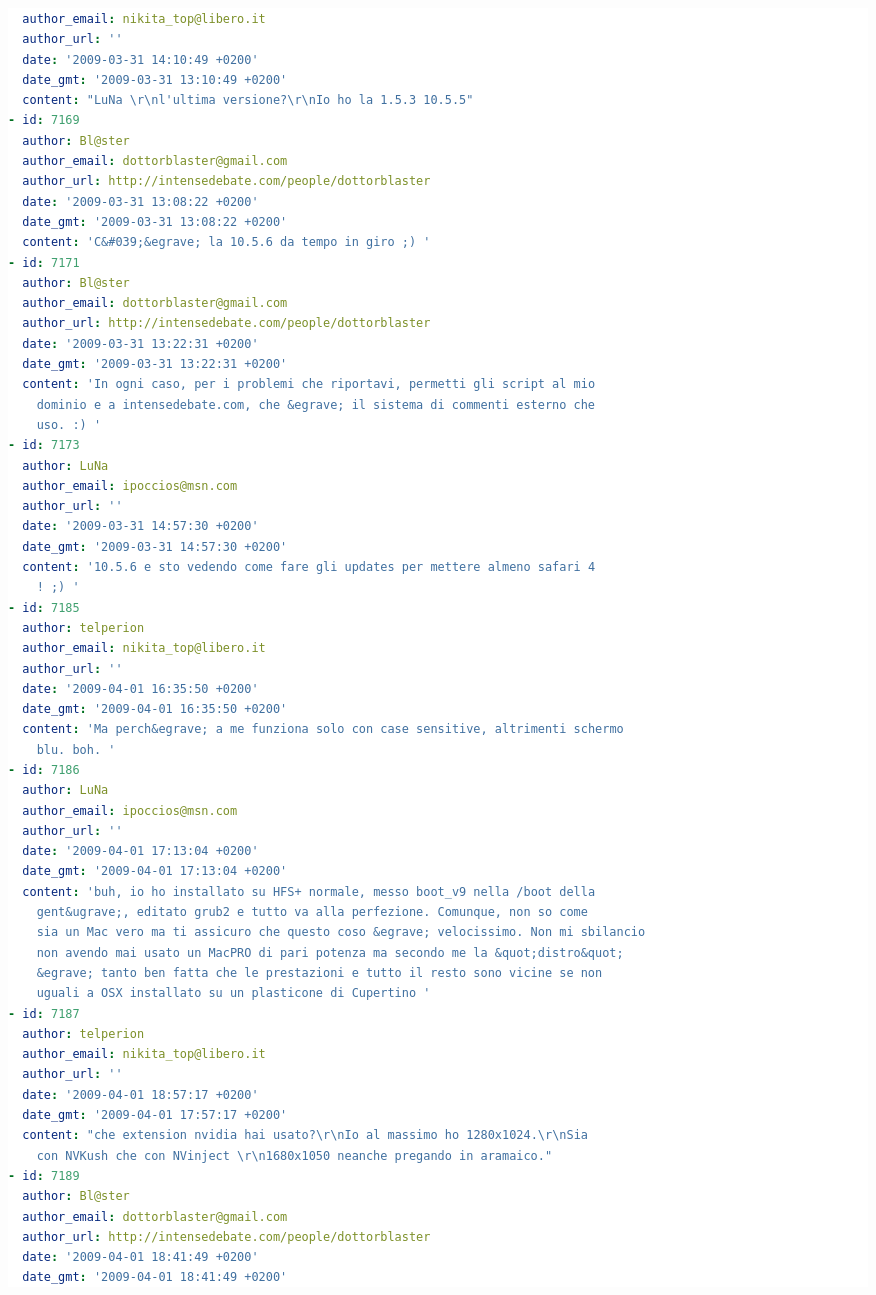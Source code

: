 ```yaml
  author_email: nikita_top@libero.it
  author_url: ''
  date: '2009-03-31 14:10:49 +0200'
  date_gmt: '2009-03-31 13:10:49 +0200'
  content: "LuNa \r\nl'ultima versione?\r\nIo ho la 1.5.3 10.5.5"
- id: 7169
  author: Bl@ster
  author_email: dottorblaster@gmail.com
  author_url: http://intensedebate.com/people/dottorblaster
  date: '2009-03-31 13:08:22 +0200'
  date_gmt: '2009-03-31 13:08:22 +0200'
  content: 'C&#039;&egrave; la 10.5.6 da tempo in giro ;) '
- id: 7171
  author: Bl@ster
  author_email: dottorblaster@gmail.com
  author_url: http://intensedebate.com/people/dottorblaster
  date: '2009-03-31 13:22:31 +0200'
  date_gmt: '2009-03-31 13:22:31 +0200'
  content: 'In ogni caso, per i problemi che riportavi, permetti gli script al mio
    dominio e a intensedebate.com, che &egrave; il sistema di commenti esterno che
    uso. :) '
- id: 7173
  author: LuNa
  author_email: ipoccios@msn.com
  author_url: ''
  date: '2009-03-31 14:57:30 +0200'
  date_gmt: '2009-03-31 14:57:30 +0200'
  content: '10.5.6 e sto vedendo come fare gli updates per mettere almeno safari 4
    ! ;) '
- id: 7185
  author: telperion
  author_email: nikita_top@libero.it
  author_url: ''
  date: '2009-04-01 16:35:50 +0200'
  date_gmt: '2009-04-01 16:35:50 +0200'
  content: 'Ma perch&egrave; a me funziona solo con case sensitive, altrimenti schermo
    blu. boh. '
- id: 7186
  author: LuNa
  author_email: ipoccios@msn.com
  author_url: ''
  date: '2009-04-01 17:13:04 +0200'
  date_gmt: '2009-04-01 17:13:04 +0200'
  content: 'buh, io ho installato su HFS+ normale, messo boot_v9 nella /boot della
    gent&ugrave;, editato grub2 e tutto va alla perfezione. Comunque, non so come
    sia un Mac vero ma ti assicuro che questo coso &egrave; velocissimo. Non mi sbilancio
    non avendo mai usato un MacPRO di pari potenza ma secondo me la &quot;distro&quot;
    &egrave; tanto ben fatta che le prestazioni e tutto il resto sono vicine se non
    uguali a OSX installato su un plasticone di Cupertino '
- id: 7187
  author: telperion
  author_email: nikita_top@libero.it
  author_url: ''
  date: '2009-04-01 18:57:17 +0200'
  date_gmt: '2009-04-01 17:57:17 +0200'
  content: "che extension nvidia hai usato?\r\nIo al massimo ho 1280x1024.\r\nSia
    con NVKush che con NVinject \r\n1680x1050 neanche pregando in aramaico."
- id: 7189
  author: Bl@ster
  author_email: dottorblaster@gmail.com
  author_url: http://intensedebate.com/people/dottorblaster
  date: '2009-04-01 18:41:49 +0200'
  date_gmt: '2009-04-01 18:41:49 +0200'
```